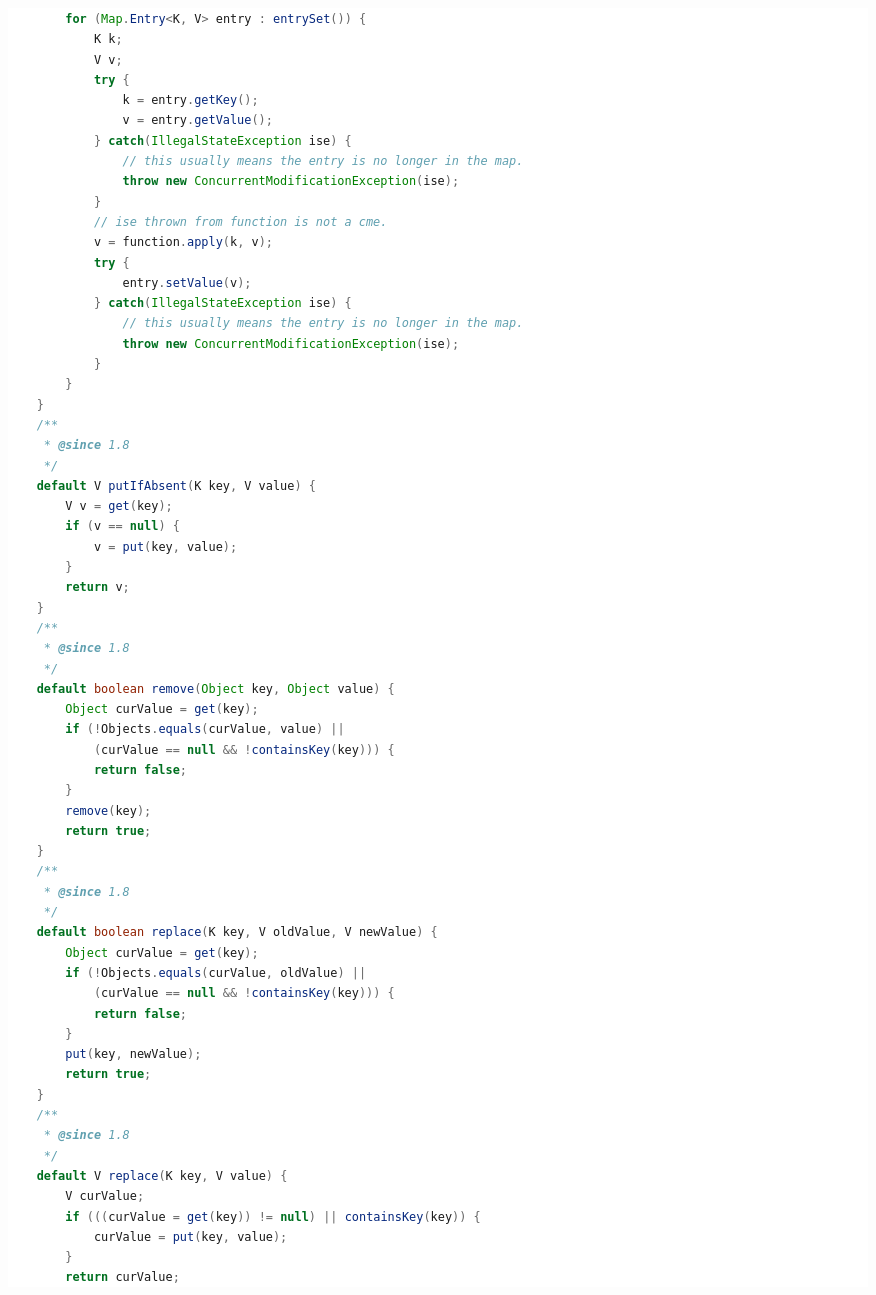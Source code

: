 ```java
        for (Map.Entry<K, V> entry : entrySet()) {
            K k;
            V v;
            try {
                k = entry.getKey();
                v = entry.getValue();
            } catch(IllegalStateException ise) {
                // this usually means the entry is no longer in the map.
                throw new ConcurrentModificationException(ise);
            }
            // ise thrown from function is not a cme.
            v = function.apply(k, v);
            try {
                entry.setValue(v);
            } catch(IllegalStateException ise) {
                // this usually means the entry is no longer in the map.
                throw new ConcurrentModificationException(ise);
            }
        }
    }
    /**
     * @since 1.8
     */
    default V putIfAbsent(K key, V value) {
        V v = get(key);
        if (v == null) {
            v = put(key, value);
        }
        return v;
    }
    /**
     * @since 1.8
     */
    default boolean remove(Object key, Object value) {
        Object curValue = get(key);
        if (!Objects.equals(curValue, value) ||
            (curValue == null && !containsKey(key))) {
            return false;
        }
        remove(key);
        return true;
    }
    /**
     * @since 1.8
     */
    default boolean replace(K key, V oldValue, V newValue) {
        Object curValue = get(key);
        if (!Objects.equals(curValue, oldValue) ||
            (curValue == null && !containsKey(key))) {
            return false;
        }
        put(key, newValue);
        return true;
    }
    /**
     * @since 1.8
     */
    default V replace(K key, V value) {
        V curValue;
        if (((curValue = get(key)) != null) || containsKey(key)) {
            curValue = put(key, value);
        }
        return curValue;
```